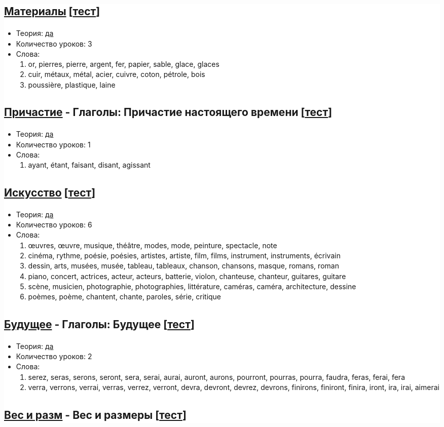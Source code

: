 ## [Материалы](https://www.duolingo.com/skill/fr/Materials/practice) \[[тест](https://www.duolingo.com/skill/fr/Materials/test)\]

* Теория: [да](https://www.duolingo.com/skill/fr/Materials/tips-and-notes)
* Количество уроков: 3
* Слова:
    1. or, pierres, pierre, argent, fer, papier, sable, glace, glaces
    2. cuir, métaux, métal, acier, cuivre, coton, pétrole, bois
    3. poussière, plastique, laine

## [Причастие](https://www.duolingo.com/skill/fr/Verbs:-Gerund/practice) - Глаголы: Причастие настоящего времени \[[тест](https://www.duolingo.com/skill/fr/Verbs:-Gerund/test)\]

* Теория: [да](https://www.duolingo.com/skill/fr/Verbs:-Gerund/tips-and-notes)
* Количество уроков: 1
* Слова:
    1. ayant, étant, faisant, disant, agissant

## [Искусство](https://www.duolingo.com/skill/fr/Arts/practice) \[[тест](https://www.duolingo.com/skill/fr/Arts/test)\]

* Теория: [да](https://www.duolingo.com/skill/fr/Arts/tips-and-notes)
* Количество уроков: 6
* Слова:
    1. œuvres, œuvre, musique, théâtre, modes, mode, peinture, spectacle, note
    2. cinéma, rythme, poésie, poésies, artistes, artiste, film, films, instrument, instruments, écrivain
    3. dessin, arts, musées, musée, tableau, tableaux, chanson, chansons, masque, romans, roman
    4. piano, concert, actrices, acteur, acteurs, batterie, violon, chanteuse, chanteur, guitares, guitare
    5. scène, musicien, photographie, photographies, littérature, caméras, caméra, architecture, dessine
    6. poèmes, poème, chantent, chante, paroles, série, critique

## [Будущее](https://www.duolingo.com/skill/fr/Verbs:-Future/practice) - Глаголы: Будущее \[[тест](https://www.duolingo.com/skill/fr/Verbs:-Future/test)\]

* Теория: [да](https://www.duolingo.com/skill/fr/Verbs:-Future/tips-and-notes)
* Количество уроков: 2
* Слова:
    1. serez, seras, serons, seront, sera, serai, aurai, auront, aurons, pourront, pourras, pourra, faudra, feras, ferai, fera
    2. verra, verrons, verrai, verras, verrez, verront, devra, devront, devrez, devrons, finirons, finiront, finira, iront, ira, irai, aimerai

## [Вес и разм](https://www.duolingo.com/skill/fr/Weights-and-Measurements/practice) - Вес и размеры \[[тест](https://www.duolingo.com/skill/fr/Weights-and-Measurements/test)\]
